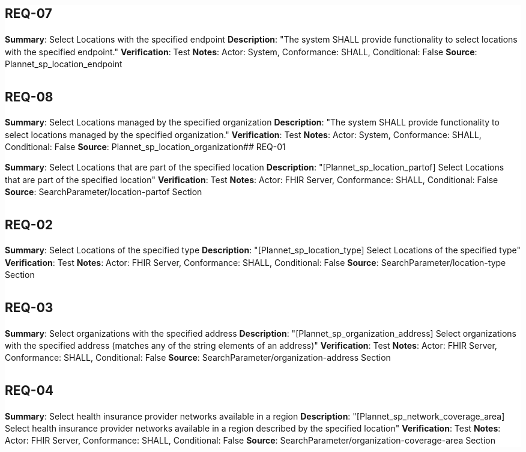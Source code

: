 ## REQ-07

**Summary**: Select Locations with the specified endpoint
**Description**: "The system SHALL provide functionality to select locations with the specified endpoint."
**Verification**: Test
**Notes**: Actor: System, Conformance: SHALL, Conditional: False
**Source**: Plannet_sp_location_endpoint

## REQ-08

**Summary**: Select Locations managed by the specified organization
**Description**: "The system SHALL provide functionality to select locations managed by the specified organization."
**Verification**: Test
**Notes**: Actor: System, Conformance: SHALL, Conditional: False
**Source**: Plannet_sp_location_organization## REQ-01

**Summary**: Select Locations that are part of the specified location
**Description**: "[Plannet_sp_location_partof] Select Locations that are part of the specified location"
**Verification**: Test
**Notes**: Actor: FHIR Server, Conformance: SHALL, Conditional: False
**Source**: SearchParameter/location-partof Section

## REQ-02

**Summary**: Select Locations of the specified type
**Description**: "[Plannet_sp_location_type] Select Locations of the specified type"
**Verification**: Test
**Notes**: Actor: FHIR Server, Conformance: SHALL, Conditional: False
**Source**: SearchParameter/location-type Section

## REQ-03

**Summary**: Select organizations with the specified address
**Description**: "[Plannet_sp_organization_address] Select organizations with the specified address (matches any of the string elements of an address)"
**Verification**: Test
**Notes**: Actor: FHIR Server, Conformance: SHALL, Conditional: False
**Source**: SearchParameter/organization-address Section

## REQ-04

**Summary**: Select health insurance provider networks available in a region
**Description**: "[Plannet_sp_network_coverage_area] Select health insurance provider networks available in a region described by the specified location"
**Verification**: Test
**Notes**: Actor: FHIR Server, Conformance: SHALL, Conditional: False
**Source**: SearchParameter/organization-coverage-area Section
